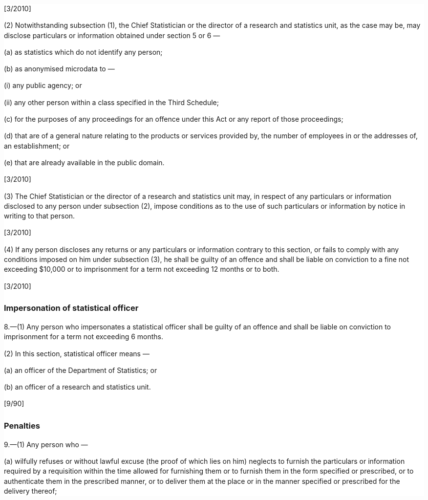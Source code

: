 [3/2010]

(2) Notwithstanding subsection (1), the Chief Statistician or the director of a research and statistics unit, as the case may be, may disclose particulars or information obtained under section 5 or 6 —

(a) as statistics which do not identify any person;

(b) as anonymised microdata to —

(i) any public agency; or

(ii) any other person within a class specified in the Third Schedule;

(c) for the purposes of any proceedings for an offence under this Act or any report of those proceedings;

(d) that are of a general nature relating to the products or services provided by, the number of employees in or the addresses of, an establishment; or

(e) that are already available in the public domain.

[3/2010]

(3) The Chief Statistician or the director of a research and statistics unit may, in respect of any particulars or information disclosed to any person under subsection (2), impose conditions as to the use of such particulars or information by notice in writing to that person.

[3/2010]

(4) If any person discloses any returns or any particulars or information contrary to this section, or fails to comply with any conditions imposed on him under subsection (3), he shall be guilty of an offence and shall be liable on conviction to a fine not exceeding $10,000 or to imprisonment for a term not exceeding 12 months or to both.

[3/2010]

### Impersonation of statistical officer

8\.—(1) Any person who impersonates a statistical officer shall be guilty of an offence and shall be liable on conviction to imprisonment for a term not exceeding 6 months.

(2) In this section, statistical officer means —

(a) an officer of the Department of Statistics; or

(b) an officer of a research and statistics unit.

[9/90]

### Penalties

9\.—(1) Any person who —

(a) wilfully refuses or without lawful excuse (the proof of which lies on him) neglects to furnish the particulars or information required by a requisition within the time allowed for furnishing them or to furnish them in the form specified or prescribed, or to authenticate them in the prescribed manner, or to deliver them at the place or in the manner specified or prescribed for the delivery thereof;
